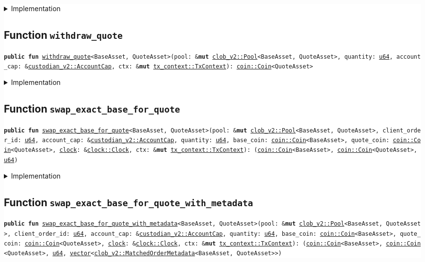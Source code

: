 

<details><summary>Implementation</summary></details>

<a name="0xdee9_clob_v2_withdraw_quote"></a>

## Function `withdraw_quote`



<pre><code><b>public</b> <b>fun</b> <a href="clob_v2.md#0xdee9_clob_v2_withdraw_quote">withdraw_quote</a>&lt;BaseAsset, QuoteAsset&gt;(pool: &<b>mut</b> <a href="clob_v2.md#0xdee9_clob_v2_Pool">clob_v2::Pool</a>&lt;BaseAsset, QuoteAsset&gt;, quantity: <a href="../move-stdlib/u64.md#0x1_u64">u64</a>, account_cap: &<a href="custodian_v2.md#0xdee9_custodian_v2_AccountCap">custodian_v2::AccountCap</a>, ctx: &<b>mut</b> <a href="../sui-framework/tx_context.md#0x2_tx_context_TxContext">tx_context::TxContext</a>): <a href="../sui-framework/coin.md#0x2_coin_Coin">coin::Coin</a>&lt;QuoteAsset&gt;
</code></pre>



<details><summary>Implementation</summary></details>

<a name="0xdee9_clob_v2_swap_exact_base_for_quote"></a>

## Function `swap_exact_base_for_quote`



<pre><code><b>public</b> <b>fun</b> <a href="clob_v2.md#0xdee9_clob_v2_swap_exact_base_for_quote">swap_exact_base_for_quote</a>&lt;BaseAsset, QuoteAsset&gt;(pool: &<b>mut</b> <a href="clob_v2.md#0xdee9_clob_v2_Pool">clob_v2::Pool</a>&lt;BaseAsset, QuoteAsset&gt;, client_order_id: <a href="../move-stdlib/u64.md#0x1_u64">u64</a>, account_cap: &<a href="custodian_v2.md#0xdee9_custodian_v2_AccountCap">custodian_v2::AccountCap</a>, quantity: <a href="../move-stdlib/u64.md#0x1_u64">u64</a>, base_coin: <a href="../sui-framework/coin.md#0x2_coin_Coin">coin::Coin</a>&lt;BaseAsset&gt;, quote_coin: <a href="../sui-framework/coin.md#0x2_coin_Coin">coin::Coin</a>&lt;QuoteAsset&gt;, <a href="../sui-framework/clock.md#0x2_clock">clock</a>: &<a href="../sui-framework/clock.md#0x2_clock_Clock">clock::Clock</a>, ctx: &<b>mut</b> <a href="../sui-framework/tx_context.md#0x2_tx_context_TxContext">tx_context::TxContext</a>): (<a href="../sui-framework/coin.md#0x2_coin_Coin">coin::Coin</a>&lt;BaseAsset&gt;, <a href="../sui-framework/coin.md#0x2_coin_Coin">coin::Coin</a>&lt;QuoteAsset&gt;, <a href="../move-stdlib/u64.md#0x1_u64">u64</a>)
</code></pre>



<details><summary>Implementation</summary></details>

<a name="0xdee9_clob_v2_swap_exact_base_for_quote_with_metadata"></a>

## Function `swap_exact_base_for_quote_with_metadata`



<pre><code><b>public</b> <b>fun</b> <a href="clob_v2.md#0xdee9_clob_v2_swap_exact_base_for_quote_with_metadata">swap_exact_base_for_quote_with_metadata</a>&lt;BaseAsset, QuoteAsset&gt;(pool: &<b>mut</b> <a href="clob_v2.md#0xdee9_clob_v2_Pool">clob_v2::Pool</a>&lt;BaseAsset, QuoteAsset&gt;, client_order_id: <a href="../move-stdlib/u64.md#0x1_u64">u64</a>, account_cap: &<a href="custodian_v2.md#0xdee9_custodian_v2_AccountCap">custodian_v2::AccountCap</a>, quantity: <a href="../move-stdlib/u64.md#0x1_u64">u64</a>, base_coin: <a href="../sui-framework/coin.md#0x2_coin_Coin">coin::Coin</a>&lt;BaseAsset&gt;, quote_coin: <a href="../sui-framework/coin.md#0x2_coin_Coin">coin::Coin</a>&lt;QuoteAsset&gt;, <a href="../sui-framework/clock.md#0x2_clock">clock</a>: &<a href="../sui-framework/clock.md#0x2_clock_Clock">clock::Clock</a>, ctx: &<b>mut</b> <a href="../sui-framework/tx_context.md#0x2_tx_context_TxContext">tx_context::TxContext</a>): (<a href="../sui-framework/coin.md#0x2_coin_Coin">coin::Coin</a>&lt;BaseAsset&gt;, <a href="../sui-framework/coin.md#0x2_coin_Coin">coin::Coin</a>&lt;QuoteAsset&gt;, <a href="../move-stdlib/u64.md#0x1_u64">u64</a>, <a href="../move-stdlib/vector.md#0x1_vector">vector</a>&lt;<a href="clob_v2.md#0xdee9_clob_v2_MatchedOrderMetadata">clob_v2::MatchedOrderMetadata</a>&lt;BaseAsset, QuoteAsset&gt;&gt;)
</code></pre>
